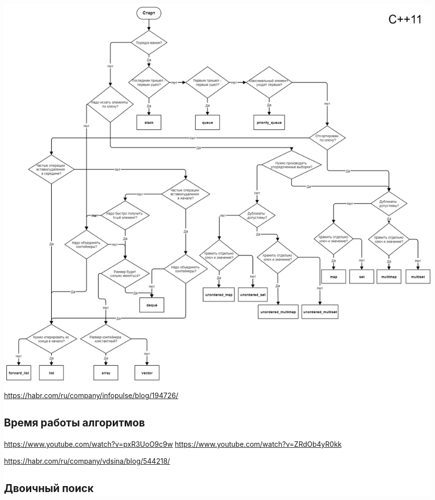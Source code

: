 ![Алгоритм выбора контейнера](containers.png)

https://habr.com/ru/company/infopulse/blog/194726/

## Время работы алгоритмов

https://www.youtube.com/watch?v=pxR3UoO9c9w
https://www.youtube.com/watch?v=ZRdOb4yR0kk

https://habr.com/ru/company/vdsina/blog/544218/

## Двоичный поиск
